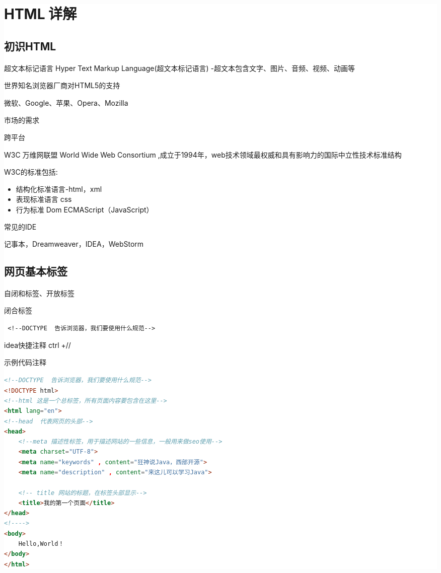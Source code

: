 # HTML 详解

## 初识HTML

超文本标记语言  Hyper Text Markup Language(超文本标记语言)  -超文本包含文字、图片、音频、视频、动画等



世界知名浏览器厂商对HTML5的支持

微软、Google、苹果、Opera、Mozilla

市场的需求

跨平台

W3C 万维网联盟 World Wide Web Consortium ,成立于1994年，web技术领域最权威和具有影响力的国际中立性技术标准结构



W3C的标准包括:

- 结构化标准语言-html，xml
- 表现标准语言 css
- 行为标准 Dom ECMAScript（JavaScript）

常见的IDE

记事本，Dreamweaver，IDEA，WebStorm



## 网页基本标签

自闭和标签、开放标签  <meta charset="UTF-8">

闭合标签  <title>我的第一个页面</title>

```
 <!--DOCTYPE  告诉浏览器，我们要使用什么规范-->
```

idea快捷注释 ctrl +//

示例代码注释

```html
<!--DOCTYPE  告诉浏览器，我们要使用什么规范-->
<!DOCTYPE html>
<!--html 这是一个总标签，所有页面内容要包含在这里-->
<html lang="en">
<!--head  代表网页的头部-->
<head>
    <!--meta 描述性标签，用于描述网站的一些信息，一般用来做seo使用-->
    <meta charset="UTF-8">
    <meta name="keywords" , content="狂神说Java，西部开源">
    <meta name="description" , content="来这儿可以学习Java">

    <!-- title 网站的标题，在标签头部显示-->
    <title>我的第一个页面</title>
</head>
<!---->
<body>
    Hello,World！
</body>
</html>
```
